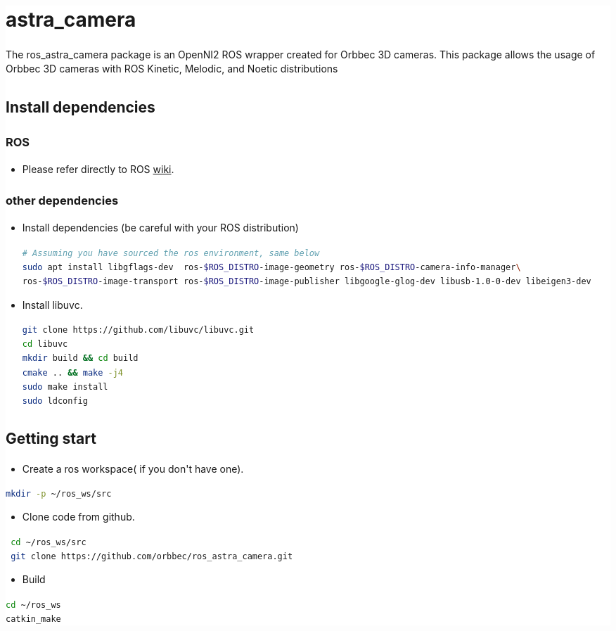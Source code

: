 # astra_camera

The ros_astra_camera package is an OpenNI2 ROS wrapper created for Orbbec 3D cameras.
This package allows the usage of Orbbec 3D cameras with ROS Kinetic, Melodic, and Noetic distributions

## Install dependencies

### ROS

- Please refer directly to ROS [wiki](http://wiki.ros.org/ROS/Installation).

### other dependencies

- Install dependencies (be careful with your ROS distribution)

  ```bash
  # Assuming you have sourced the ros environment, same below
  sudo apt install libgflags-dev  ros-$ROS_DISTRO-image-geometry ros-$ROS_DISTRO-camera-info-manager\
  ros-$ROS_DISTRO-image-transport ros-$ROS_DISTRO-image-publisher libgoogle-glog-dev libusb-1.0-0-dev libeigen3-dev
  ```

- Install libuvc.

  ```bash
  git clone https://github.com/libuvc/libuvc.git
  cd libuvc
  mkdir build && cd build
  cmake .. && make -j4
  sudo make install
  sudo ldconfig
  ```

## Getting start

- Create a ros workspace( if you don't have one).

```bash
mkdir -p ~/ros_ws/src
```

- Clone code from github.

```bash
 cd ~/ros_ws/src
 git clone https://github.com/orbbec/ros_astra_camera.git
```

- Build

```bash
cd ~/ros_ws
catkin_make
```

